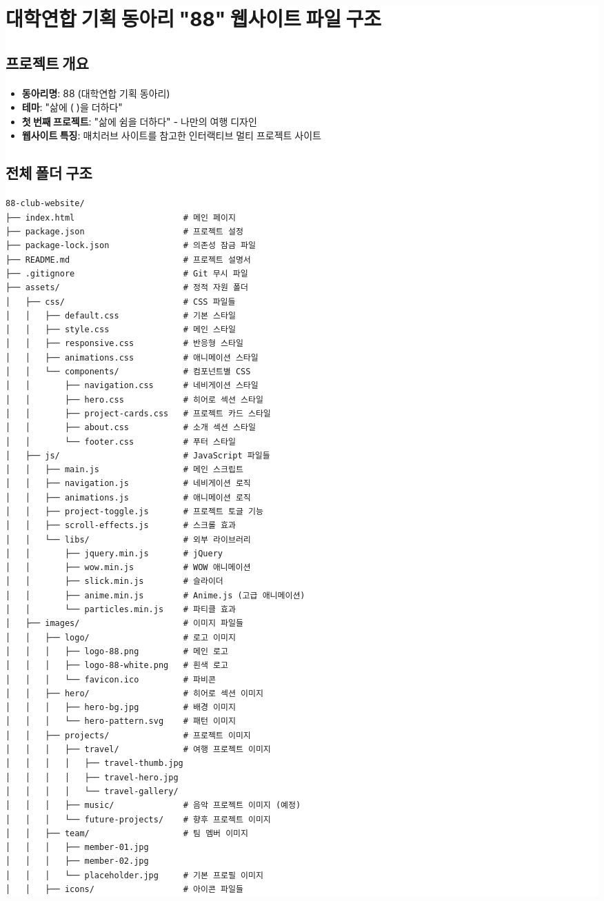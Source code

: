 # 대학연합 기획 동아리 "88" 웹사이트 파일 구조

## 프로젝트 개요
- **동아리명**: 88 (대학연합 기획 동아리)
- **테마**: "삶에 ( )을 더하다" 
- **첫 번째 프로젝트**: "삶에 쉼을 더하다" - 나만의 여행 디자인
- **웹사이트 특징**: 매치러브 사이트를 참고한 인터랙티브 멀티 프로젝트 사이트

## 전체 폴더 구조

```
88-club-website/
├── index.html                      # 메인 페이지
├── package.json                    # 프로젝트 설정
├── package-lock.json               # 의존성 잠금 파일
├── README.md                       # 프로젝트 설명서
├── .gitignore                      # Git 무시 파일
├── assets/                         # 정적 자원 폴더
│   ├── css/                        # CSS 파일들
│   │   ├── default.css             # 기본 스타일
│   │   ├── style.css               # 메인 스타일
│   │   ├── responsive.css          # 반응형 스타일
│   │   ├── animations.css          # 애니메이션 스타일
│   │   └── components/             # 컴포넌트별 CSS
│   │       ├── navigation.css      # 네비게이션 스타일
│   │       ├── hero.css            # 히어로 섹션 스타일
│   │       ├── project-cards.css   # 프로젝트 카드 스타일
│   │       ├── about.css           # 소개 섹션 스타일
│   │       └── footer.css          # 푸터 스타일
│   ├── js/                         # JavaScript 파일들
│   │   ├── main.js                 # 메인 스크립트
│   │   ├── navigation.js           # 네비게이션 로직
│   │   ├── animations.js           # 애니메이션 로직
│   │   ├── project-toggle.js       # 프로젝트 토글 기능
│   │   ├── scroll-effects.js       # 스크롤 효과
│   │   └── libs/                   # 외부 라이브러리
│   │       ├── jquery.min.js       # jQuery
│   │       ├── wow.min.js          # WOW 애니메이션
│   │       ├── slick.min.js        # 슬라이더
│   │       ├── anime.min.js        # Anime.js (고급 애니메이션)
│   │       └── particles.min.js    # 파티클 효과
│   ├── images/                     # 이미지 파일들
│   │   ├── logo/                   # 로고 이미지
│   │   │   ├── logo-88.png         # 메인 로고
│   │   │   ├── logo-88-white.png   # 흰색 로고
│   │   │   └── favicon.ico         # 파비콘
│   │   ├── hero/                   # 히어로 섹션 이미지
│   │   │   ├── hero-bg.jpg         # 배경 이미지
│   │   │   └── hero-pattern.svg    # 패턴 이미지
│   │   ├── projects/               # 프로젝트 이미지
│   │   │   ├── travel/             # 여행 프로젝트 이미지
│   │   │   │   ├── travel-thumb.jpg
│   │   │   │   ├── travel-hero.jpg
│   │   │   │   └── travel-gallery/
│   │   │   ├── music/              # 음악 프로젝트 이미지 (예정)
│   │   │   └── future-projects/    # 향후 프로젝트 이미지
│   │   ├── team/                   # 팀 멤버 이미지
│   │   │   ├── member-01.jpg
│   │   │   ├── member-02.jpg
│   │   │   └── placeholder.jpg     # 기본 프로필 이미지
│   │   ├── icons/                  # 아이콘 파일들
```